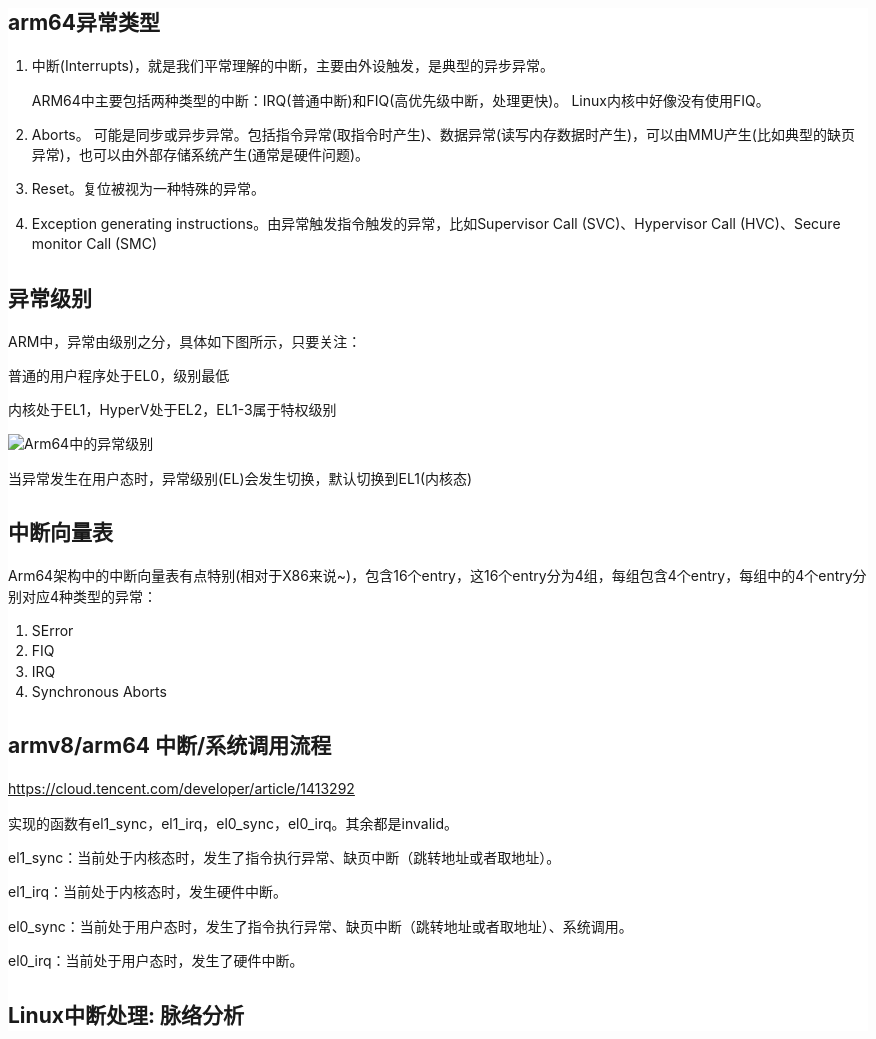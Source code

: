 ## arm64异常类型

1. 中断(Interrupts)，就是我们平常理解的中断，主要由外设触发，是典型的异步异常。 

   ARM64中主要包括两种类型的中断：IRQ(普通中断)和FIQ(高优先级中断，处理更快)。 Linux内核中好像没有使用FIQ。

2. Aborts。 可能是同步或异步异常。包括指令异常(取指令时产生)、数据异常(读写内存数据时产生)，可以由MMU产生(比如典型的缺页异常)，也可以由外部存储系统产生(通常是硬件问题)。

3. Reset。复位被视为一种特殊的异常。

4. Exception generating instructions。由异常触发指令触发的异常，比如Supervisor Call (SVC)、Hypervisor Call (HVC)、Secure monitor Call (SMC)



## 异常级别

ARM中，异常由级别之分，具体如下图所示，只要关注：

普通的用户程序处于EL0，级别最低

内核处于EL1，HyperV处于EL2，EL1-3属于特权级别

![Arm64中的异常级别](https://github.com/HappySeeker/happyseeker.github.io/raw/master/_posts/Exception-Level-in-AArch64.png)

当异常发生在用户态时，异常级别(EL)会发生切换，默认切换到EL1(内核态)



## 中断向量表

Arm64架构中的中断向量表有点特别(相对于X86来说~)，包含16个entry，这16个entry分为4组，每组包含4个entry，每组中的4个entry分别对应4种类型的异常：

1. SError
2. FIQ
3. IRQ
4. Synchronous Aborts



## armv8/arm64 中断/系统调用流程

https://cloud.tencent.com/developer/article/1413292



实现的函数有el1_sync，el1_irq，el0_sync，el0_irq。其余都是invalid。

el1_sync：当前处于内核态时，发生了指令执行异常、缺页中断（跳转地址或者取地址）。

el1_irq：当前处于内核态时，发生硬件中断。

el0_sync：当前处于用户态时，发生了指令执行异常、缺页中断（跳转地址或者取地址）、系统调用。

el0_irq：当前处于用户态时，发生了硬件中断。



## Linux中断处理: 脉络分析
